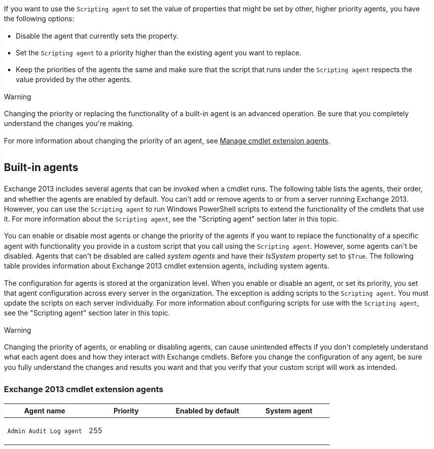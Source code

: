 If you want to use the `Scripting agent` to set the value of properties that might be set by other, higher priority agents, you have the following options:

  - Disable the agent that currently sets the property.

  - Set the `Scripting agent` to a priority higher than the existing agent you want to replace.

  - Keep the priorities of the agents the same and make sure that the script that runs under the `Scripting agent` respects the value provided by the other agents.


> [!WARNING]
> Changing the priority or replacing the functionality of a built-in agent is an advanced operation. Be sure that you completely understand the changes you're making.



For more information about changing the priority of an agent, see [Manage cmdlet extension agents](manage-cmdlet-extension-agents-exchange-2013-help.md).

## Built-in agents

Exchange 2013 includes several agents that can be invoked when a cmdlet runs. The following table lists the agents, their order, and whether the agents are enabled by default. You can't add or remove agents to or from a server running Exchange 2013. However, you can use the `Scripting agent` to run Windows PowerShell scripts to extend the functionality of the cmdlets that use it. For more information about the `Scripting agent`, see the "Scripting agent" section later in this topic.

You can enable or disable most agents or change the priority of the agents if you want to replace the functionality of a specific agent with functionality you provide in a custom script that you call using the `Scripting agent`. However, some agents can't be disabled. Agents that can't be disabled are called *system agents* and have their *IsSystem* property set to `$True`. The following table provides information about Exchange 2013 cmdlet extension agents, including system agents.

The configuration for agents is stored at the organization level. When you enable or disable an agent, or set its priority, you set that agent configuration across every server in the organization. The exception is adding scripts to the `Scripting agent`. You must update the scripts on each server individually. For more information about configuring scripts for use with the `Scripting agent`, see the "Scripting agent" section later in this topic.


> [!WARNING]
> Changing the priority of agents, or enabling or disabling agents, can cause unintended effects if you don't completely understand what each agent does and how they interact with Exchange cmdlets. Before you change the configuration of any agent, be sure you fully understand the changes and results you want and that you verify that your custom script will work as intended.



### Exchange 2013 cmdlet extension agents

<table>
<colgroup>
<col style="width: 25%" />
<col style="width: 25%" />
<col style="width: 25%" />
<col style="width: 25%" />
</colgroup>
<thead>
<tr class="header">
<th>Agent name</th>
<th>Priority</th>
<th>Enabled by default</th>
<th>System agent</th>
</tr>
</thead>
<tbody>
<tr class="odd">
<td><p><code>Admin Audit Log agent</code></p></td>
<td><p>255</p></td>